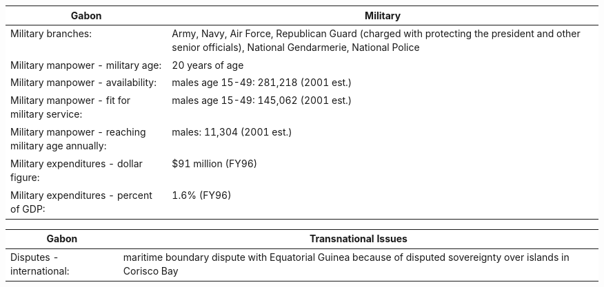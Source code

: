 | Gabon | Military |
| --- | --- |
| Military branches: | Army, Navy, Air Force, Republican Guard (charged with protecting the president and other senior officials), National Gendarmerie, National Police |
| Military manpower - military age: | 20 years of age |
| Military manpower - availability: | males age 15-49: 281,218 (2001 est.) |
| Military manpower - fit for military service: | males age 15-49: 145,062 (2001 est.) |
| Military manpower - reaching military age annually: | males: 11,304 (2001 est.) |
| Military expenditures - dollar figure: | $91 million (FY96) |
| Military expenditures - percent of GDP: | 1.6% (FY96) |

| Gabon | Transnational Issues |
| --- | --- |
| Disputes - international: | maritime boundary dispute with Equatorial Guinea because of disputed sovereignty over islands in Corisco Bay |
